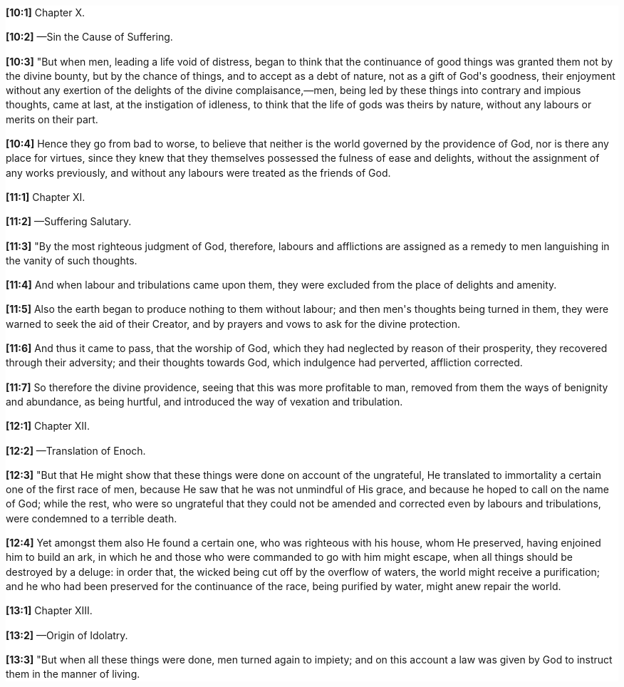 **[10:1]** Chapter X.

**[10:2]** —Sin the Cause of Suffering.

**[10:3]** "But when men, leading a life void of distress, began to think that the continuance of good things was granted them not by the divine bounty, but by the chance of things, and to accept as a debt of nature, not as a gift of God's goodness, their enjoyment without any exertion of the delights of the divine complaisance,—men, being led by these things into contrary and impious thoughts, came at last, at the instigation of idleness, to think that the life of gods was theirs by nature, without any labours or merits on their part.

**[10:4]** Hence they go from bad to worse, to believe that neither is the world governed by the providence of God, nor is there any place for virtues, since they knew that they themselves possessed the fulness of ease and delights, without the assignment of any works previously, and without any labours were treated as the friends of God.

**[11:1]** Chapter XI.

**[11:2]** —Suffering Salutary.

**[11:3]** "By the most righteous judgment of God, therefore, labours and afflictions are assigned as a remedy to men languishing in the vanity of such thoughts.

**[11:4]** And when labour and tribulations came upon them, they were excluded from the place of delights and amenity.

**[11:5]** Also the earth began to produce nothing to them without labour; and then men's thoughts being turned in them, they were warned to seek the aid of their Creator, and by prayers and vows to ask for the divine protection.

**[11:6]** And thus it came to pass, that the worship of God, which they had neglected by reason of their prosperity, they recovered through their adversity; and their thoughts towards God, which indulgence had perverted, affliction corrected.

**[11:7]** So therefore the divine providence, seeing that this was more profitable to man, removed from them the ways of benignity and abundance, as being hurtful, and introduced the way of vexation and tribulation.

**[12:1]** Chapter XII.

**[12:2]** —Translation of Enoch.

**[12:3]** "But that He might show that these things were done on account of the ungrateful, He translated to immortality a certain one of the first race of men, because He saw that he was not unmindful of His grace, and because he hoped to call on the name of God; while the rest, who were so ungrateful that they could not be amended and corrected even by labours and tribulations, were condemned to a terrible death.

**[12:4]** Yet amongst them also He found a certain one, who was righteous with his house, whom He preserved, having enjoined him to build an ark, in which he and those who were commanded to go with him might escape, when all things should be destroyed by a deluge: in order that, the wicked being cut off by the overflow of waters, the world might receive a purification; and he who had been preserved for the continuance of the race, being purified by water, might anew repair the world.

**[13:1]** Chapter XIII.

**[13:2]** —Origin of Idolatry.

**[13:3]** "But when all these things were done, men turned again to impiety; and on this account a law was given by God to instruct them in the manner of living.
